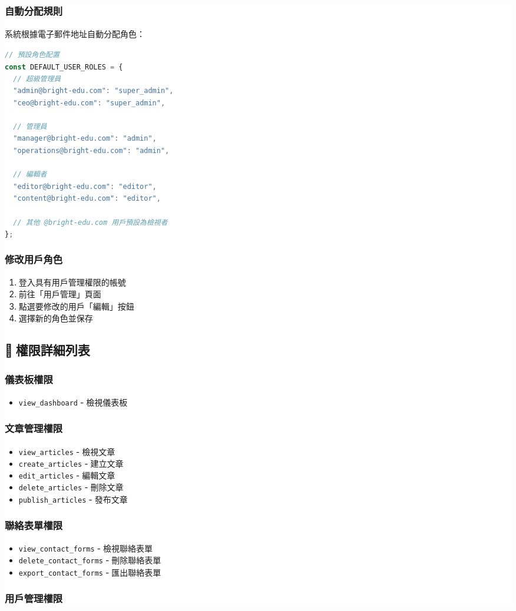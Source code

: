 ### 自動分配規則

系統根據電子郵件地址自動分配角色：

```javascript
// 預設角色配置
const DEFAULT_USER_ROLES = {
  // 超級管理員
  "admin@bright-edu.com": "super_admin",
  "ceo@bright-edu.com": "super_admin",

  // 管理員
  "manager@bright-edu.com": "admin",
  "operations@bright-edu.com": "admin",

  // 編輯者
  "editor@bright-edu.com": "editor",
  "content@bright-edu.com": "editor",

  // 其他 @bright-edu.com 用戶預設為檢視者
};
```

### 修改用戶角色

1. 登入具有用戶管理權限的帳號
2. 前往「用戶管理」頁面
3. 點選要修改的用戶「編輯」按鈕
4. 選擇新的角色並保存

## 🔐 權限詳細列表

### 儀表板權限

- `view_dashboard` - 檢視儀表板

### 文章管理權限

- `view_articles` - 檢視文章
- `create_articles` - 建立文章
- `edit_articles` - 編輯文章
- `delete_articles` - 刪除文章
- `publish_articles` - 發布文章

### 聯絡表單權限

- `view_contact_forms` - 檢視聯絡表單
- `delete_contact_forms` - 刪除聯絡表單
- `export_contact_forms` - 匯出聯絡表單

### 用戶管理權限
